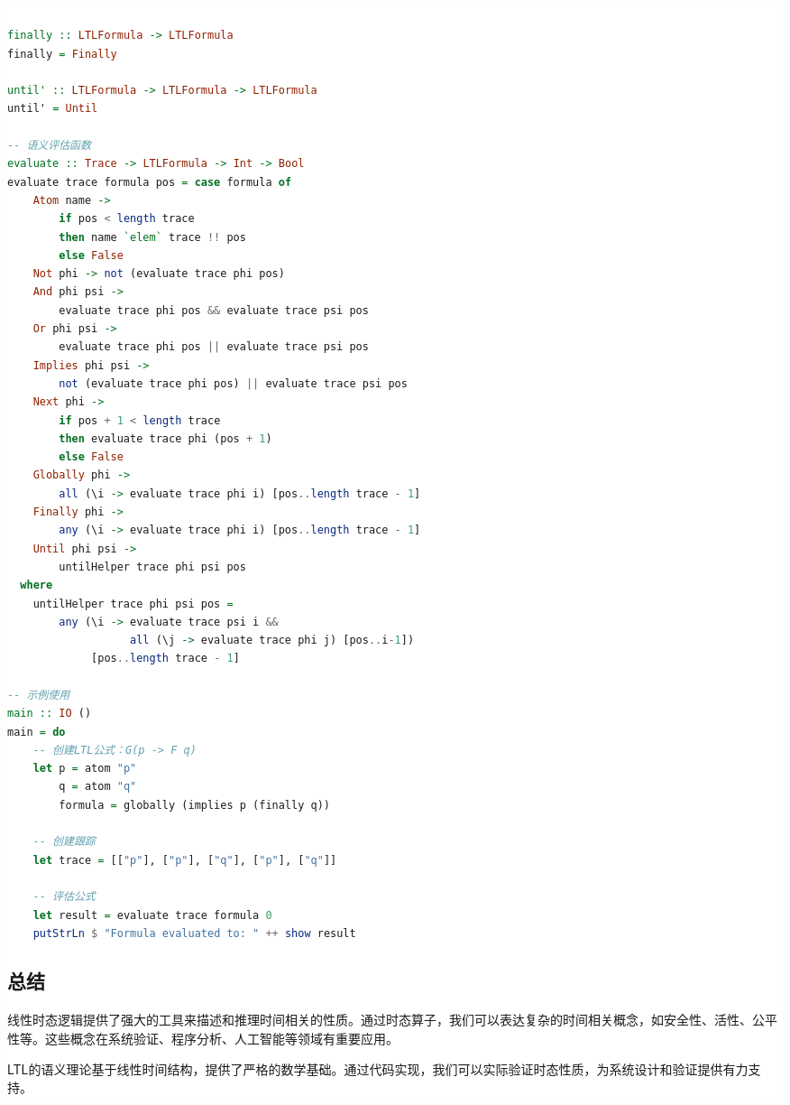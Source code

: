 ```haskell

finally :: LTLFormula -> LTLFormula
finally = Finally

until' :: LTLFormula -> LTLFormula -> LTLFormula
until' = Until

-- 语义评估函数
evaluate :: Trace -> LTLFormula -> Int -> Bool
evaluate trace formula pos = case formula of
    Atom name -> 
        if pos < length trace 
        then name `elem` trace !! pos 
        else False
    Not phi -> not (evaluate trace phi pos)
    And phi psi -> 
        evaluate trace phi pos && evaluate trace psi pos
    Or phi psi -> 
        evaluate trace phi pos || evaluate trace psi pos
    Implies phi psi -> 
        not (evaluate trace phi pos) || evaluate trace psi pos
    Next phi -> 
        if pos + 1 < length trace 
        then evaluate trace phi (pos + 1) 
        else False
    Globally phi -> 
        all (\i -> evaluate trace phi i) [pos..length trace - 1]
    Finally phi -> 
        any (\i -> evaluate trace phi i) [pos..length trace - 1]
    Until phi psi -> 
        untilHelper trace phi psi pos
  where
    untilHelper trace phi psi pos = 
        any (\i -> evaluate trace psi i && 
                   all (\j -> evaluate trace phi j) [pos..i-1]) 
             [pos..length trace - 1]

-- 示例使用
main :: IO ()
main = do
    -- 创建LTL公式：G(p -> F q)
    let p = atom "p"
        q = atom "q"
        formula = globally (implies p (finally q))
    
    -- 创建跟踪
    let trace = [["p"], ["p"], ["q"], ["p"], ["q"]]
    
    -- 评估公式
    let result = evaluate trace formula 0
    putStrLn $ "Formula evaluated to: " ++ show result
```

## 总结

线性时态逻辑提供了强大的工具来描述和推理时间相关的性质。通过时态算子，我们可以表达复杂的时间相关概念，如安全性、活性、公平性等。这些概念在系统验证、程序分析、人工智能等领域有重要应用。

LTL的语义理论基于线性时间结构，提供了严格的数学基础。通过代码实现，我们可以实际验证时态性质，为系统设计和验证提供有力支持。
